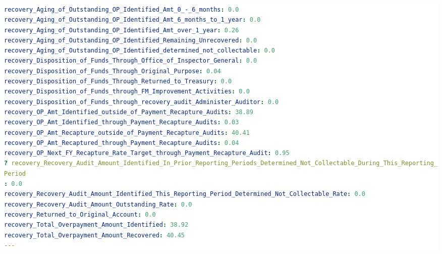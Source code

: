 ```yaml
recovery_Aging_of_Outstanding_OP_Identified_Amt_0_-_6_months: 0.0
recovery_Aging_of_Outstanding_OP_Identified_Amt_6_months_to_1_year: 0.0
recovery_Aging_of_Outstanding_OP_Identified_Amt_over_1_year: 0.26
recovery_Aging_of_Outstanding_OP_Identified_Remaining_Unrecovered: 0.0
recovery_Aging_of_Outstanding_OP_Identified_determined_not_collectable: 0.0
recovery_Disposition_of_Funds_Through_Office_of_Inspector_General: 0.0
recovery_Disposition_of_Funds_Through_Original_Purpose: 0.04
recovery_Disposition_of_Funds_Through_Returned_to_Treasury: 0.0
recovery_Disposition_of_Funds_through_FM_Improvement_Activities: 0.0
recovery_Disposition_of_Funds_through_recovery_audit_Administer_Auditor: 0.0
recovery_OP_Amt_Identified_outside_of_Payment_Recapture_Audits: 38.89
recovery_OP_Amt_Identified_through_Payment_Recapture_Audits: 0.03
recovery_OP_Amt_Recapture_outside_of_Payment_Recapture_Audits: 40.41
recovery_OP_Amt_Recaptured_through_Payment_Recapture_Audits: 0.04
recovery_OP_Next_FY_Recapture_Rate_Target_through_Payment_Recapture_Audit: 0.95
? recovery_Recovery_Audit_Amount_Identified_In_Prior_Reporting_Periods_Determined_Not_Collectable_During_This_Reporting_Period
: 0.0
recovery_Recovery_Audit_Amount_Identified_This_Reporting_Period_Determined_Not_Collectable_Rate: 0.0
recovery_Recovery_Audit_Amount_Outstanding_Rate: 0.0
recovery_Returned_to_Original_Account: 0.0
recovery_Total_Overpayment_Amount_Identified: 38.92
recovery_Total_Overpayment_Amount_Recovered: 40.45
---
```

